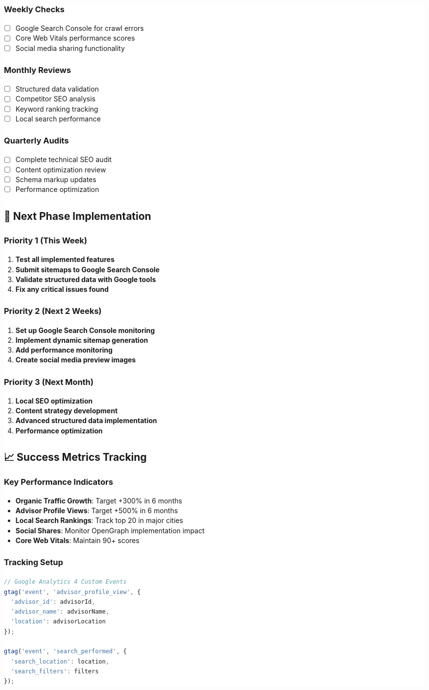 ### Weekly Checks
- [ ] Google Search Console for crawl errors
- [ ] Core Web Vitals performance scores
- [ ] Social media sharing functionality

### Monthly Reviews
- [ ] Structured data validation
- [ ] Competitor SEO analysis
- [ ] Keyword ranking tracking
- [ ] Local search performance

### Quarterly Audits
- [ ] Complete technical SEO audit
- [ ] Content optimization review
- [ ] Schema markup updates
- [ ] Performance optimization

## 🚀 Next Phase Implementation

### Priority 1 (This Week)
1. **Test all implemented features**
2. **Submit sitemaps to Google Search Console**
3. **Validate structured data with Google tools**
4. **Fix any critical issues found**

### Priority 2 (Next 2 Weeks)  
1. **Set up Google Search Console monitoring**
2. **Implement dynamic sitemap generation**
3. **Add performance monitoring**
4. **Create social media preview images**

### Priority 3 (Next Month)
1. **Local SEO optimization**
2. **Content strategy development** 
3. **Advanced structured data implementation**
4. **Performance optimization**

## 📈 Success Metrics Tracking

### Key Performance Indicators
- **Organic Traffic Growth**: Target +300% in 6 months
- **Advisor Profile Views**: Target +500% in 6 months  
- **Local Search Rankings**: Track top 20 in major cities
- **Social Shares**: Monitor OpenGraph implementation impact
- **Core Web Vitals**: Maintain 90+ scores

### Tracking Setup
```javascript
// Google Analytics 4 Custom Events
gtag('event', 'advisor_profile_view', {
  'advisor_id': advisorId,
  'advisor_name': advisorName,
  'location': advisorLocation
});

gtag('event', 'search_performed', {
  'search_location': location,
  'search_filters': filters
});
```
